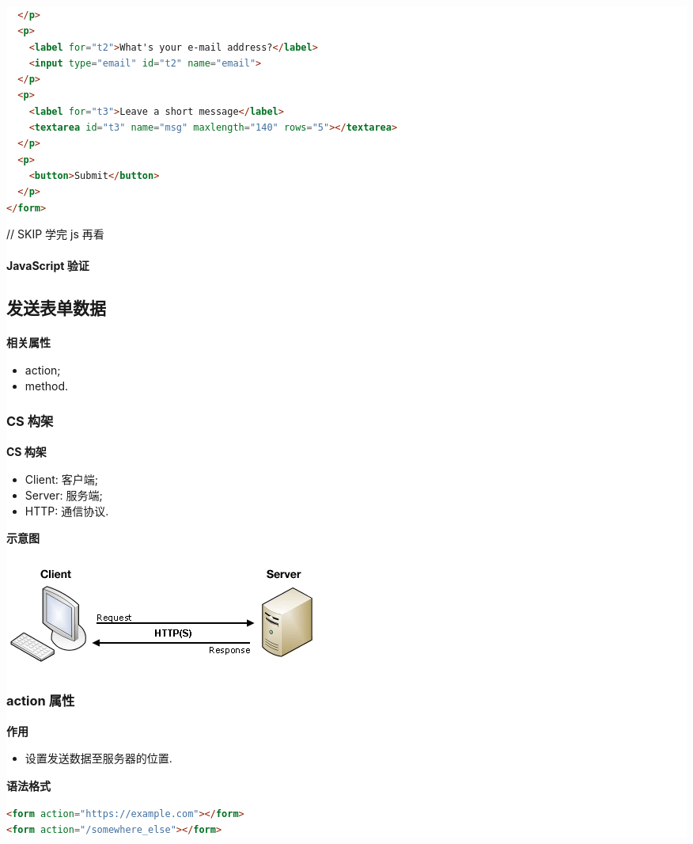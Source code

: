 ```html
  </p>
  <p>
    <label for="t2">What's your e-mail address?</label>
    <input type="email" id="t2" name="email">
  </p>
  <p>
    <label for="t3">Leave a short message</label>
    <textarea id="t3" name="msg" maxlength="140" rows="5"></textarea>
  </p>
  <p>
    <button>Submit</button>
  </p>
</form>
```

// SKIP 学完 js 再看

#### JavaScript 验证

## 发送表单数据

**相关属性**

- action;
- method.

### CS 构架

**CS 构架**

- Client: 客户端;
- Server: 服务端;
- HTTP: 通信协议.

**示意图**

![示意图](images/2022-08-16-10-31-21.png)

### action 属性

**作用**

- 设置发送数据至服务器的位置.

**语法格式**

```html
<form action="https://example.com"></form>
<form action="/somewhere_else"></form>
```
